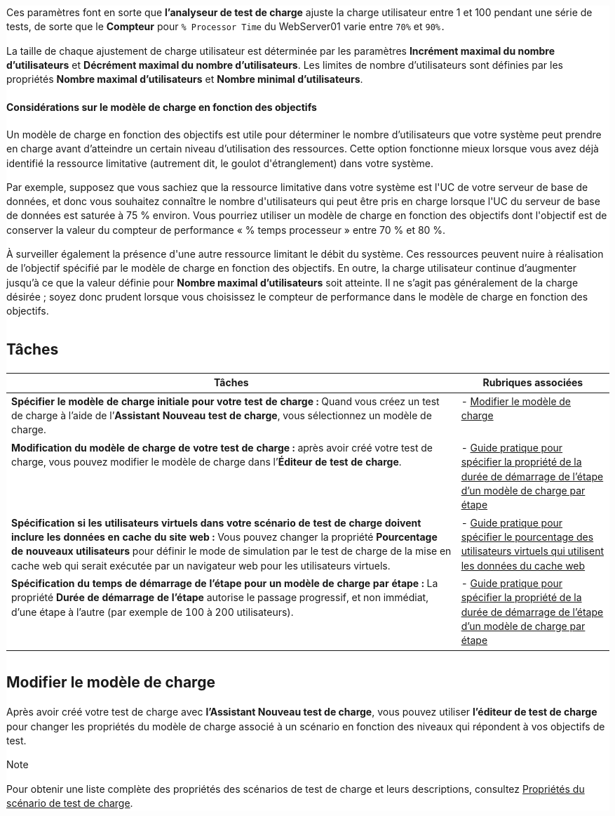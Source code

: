  Ces paramètres font en sorte que **l’analyseur de test de charge** ajuste la charge utilisateur entre 1 et 100 pendant une série de tests, de sorte que le **Compteur** pour `% Processor Time` du WebServer01 varie entre `70%` et `90%.`

 La taille de chaque ajustement de charge utilisateur est déterminée par les paramètres **Incrément maximal du nombre d’utilisateurs** et **Décrément maximal du nombre d’utilisateurs**. Les limites de nombre d’utilisateurs sont définies par les propriétés **Nombre maximal d’utilisateurs** et **Nombre minimal d’utilisateurs**.

#### <a name="goal-based-load-pattern-considerations"></a>Considérations sur le modèle de charge en fonction des objectifs

 Un modèle de charge en fonction des objectifs est utile pour déterminer le nombre d’utilisateurs que votre système peut prendre en charge avant d’atteindre un certain niveau d’utilisation des ressources. Cette option fonctionne mieux lorsque vous avez déjà identifié la ressource limitative (autrement dit, le goulot d'étranglement) dans votre système.

 Par exemple, supposez que vous sachiez que la ressource limitative dans votre système est l'UC de votre serveur de base de données, et donc vous souhaitez connaître le nombre d'utilisateurs qui peut être pris en charge lorsque l'UC du serveur de base de données est saturée à 75 % environ. Vous pourriez utiliser un modèle de charge en fonction des objectifs dont l'objectif est de conserver la valeur du compteur de performance « % temps processeur » entre 70 % et 80 %.

 À surveiller également la présence d'une autre ressource limitant le débit du système. Ces ressources peuvent nuire à réalisation de l’objectif spécifié par le modèle de charge en fonction des objectifs. En outre, la charge utilisateur continue d’augmenter jusqu’à ce que la valeur définie pour **Nombre maximal d’utilisateurs** soit atteinte. Il ne s’agit pas généralement de la charge désirée ; soyez donc prudent lorsque vous choisissez le compteur de performance dans le modèle de charge en fonction des objectifs.

## <a name="tasks"></a>Tâches

|Tâches|Rubriques associées|
|-|-----------------------|
|**Spécifier le modèle de charge initiale pour votre test de charge :** Quand vous créez un test de charge à l’aide de l’**Assistant Nouveau test de charge**, vous sélectionnez un modèle de charge.|-   [Modifier le modèle de charge](../test/edit-load-patterns-to-model-virtual-user-activities.md#change-the-load-pattern)|
|**Modification du modèle de charge de votre test de charge :** après avoir créé votre test de charge, vous pouvez modifier le modèle de charge dans l’**Éditeur de test de charge**.|-   [Guide pratique pour spécifier la propriété de la durée de démarrage de l’étape d’un modèle de charge par étape](../test/how-to-specify-the-step-ramp-time-property-for-a-step-load-pattern.md)|
|**Spécification si les utilisateurs virtuels dans votre scénario de test de charge doivent inclure les données en cache du site web :** Vous pouvez changer la propriété **Pourcentage de nouveaux utilisateurs** pour définir le mode de simulation par le test de charge de la mise en cache web qui serait exécutée par un navigateur web pour les utilisateurs virtuels.|-   [Guide pratique pour spécifier le pourcentage des utilisateurs virtuels qui utilisent les données du cache web](../test/how-to-specify-the-percentage-of-virtual-users-that-use-web-cache-data.md)|
|**Spécification du temps de démarrage de l’étape pour un modèle de charge par étape :** La propriété **Durée de démarrage de l’étape** autorise le passage progressif, et non immédiat, d’une étape à l’autre (par exemple de 100 à 200 utilisateurs).|-   [Guide pratique pour spécifier la propriété de la durée de démarrage de l’étape d’un modèle de charge par étape](../test/how-to-specify-the-step-ramp-time-property-for-a-step-load-pattern.md)|

## <a name="change-the-load-pattern"></a>Modifier le modèle de charge

 Après avoir créé votre test de charge avec **l’Assistant Nouveau test de charge**, vous pouvez utiliser **l’éditeur de test de charge** pour changer les propriétés du modèle de charge associé à un scénario en fonction des niveaux qui répondent à vos objectifs de test.

> [!NOTE]
> Pour obtenir une liste complète des propriétés des scénarios de test de charge et leurs descriptions, consultez [Propriétés du scénario de test de charge](../test/load-test-scenario-properties.md).
